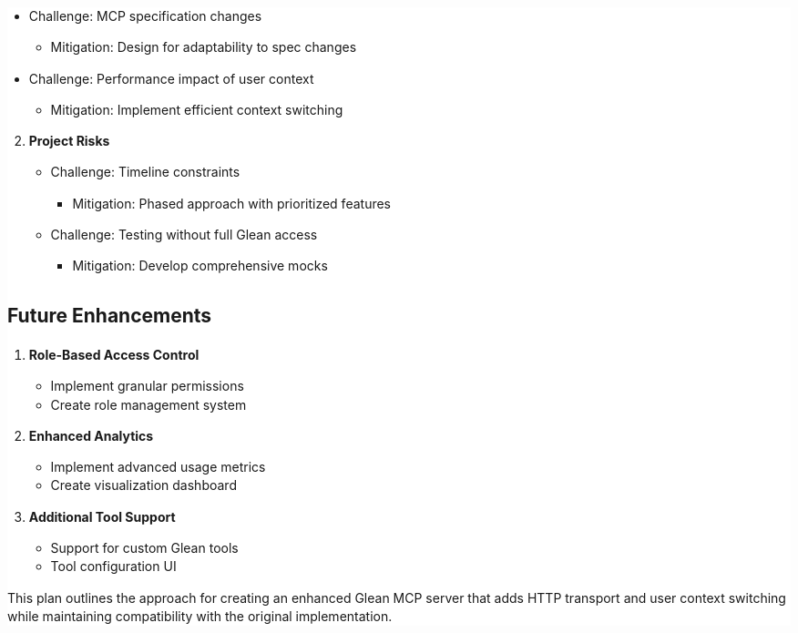    - Challenge: MCP specification changes
     - Mitigation: Design for adaptability to spec changes

   - Challenge: Performance impact of user context
     - Mitigation: Implement efficient context switching

2. **Project Risks**
   - Challenge: Timeline constraints
     - Mitigation: Phased approach with prioritized features

   - Challenge: Testing without full Glean access
     - Mitigation: Develop comprehensive mocks

## Future Enhancements

1. **Role-Based Access Control**
   - Implement granular permissions
   - Create role management system

2. **Enhanced Analytics**
   - Implement advanced usage metrics
   - Create visualization dashboard

3. **Additional Tool Support**
   - Support for custom Glean tools
   - Tool configuration UI

This plan outlines the approach for creating an enhanced Glean MCP server that adds HTTP transport and user context switching while maintaining compatibility with the original implementation.